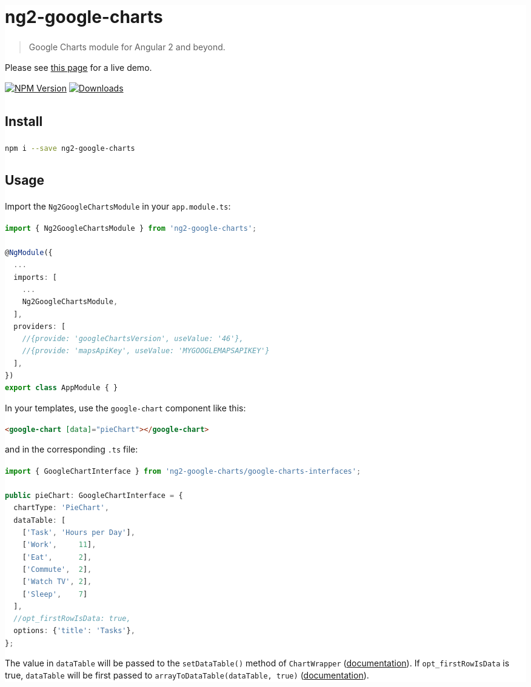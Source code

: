 # ng2-google-charts

> Google Charts module for Angular 2 and beyond.

Please see [this page][example-page] for a live demo.

[![NPM Version][npm-image]][npm-url]
[![Downloads][npm-downloads-image]][npm-downloads-url]

## Install

```bash
npm i --save ng2-google-charts
```

## Usage

Import the `Ng2GoogleChartsModule` in your `app.module.ts`:
```ts
import { Ng2GoogleChartsModule } from 'ng2-google-charts';

@NgModule({
  ...
  imports: [
    ...
    Ng2GoogleChartsModule,
  ],
  providers: [
    //{provide: 'googleChartsVersion', useValue: '46'},
    //{provide: 'mapsApiKey', useValue: 'MYGOOGLEMAPSAPIKEY'}
  ],
})
export class AppModule { }
```

In your templates, use the `google-chart` component like this:
```html
<google-chart [data]="pieChart"></google-chart>
```
and in the corresponding `.ts` file:
```ts
import { GoogleChartInterface } from 'ng2-google-charts/google-charts-interfaces';

public pieChart: GoogleChartInterface = {
  chartType: 'PieChart',
  dataTable: [
    ['Task', 'Hours per Day'],
    ['Work',     11],
    ['Eat',      2],
    ['Commute',  2],
    ['Watch TV', 2],
    ['Sleep',    7]
  ],
  //opt_firstRowIsData: true,
  options: {'title': 'Tasks'},
};
```
The value in `dataTable` will be passed to the `setDataTable()` method of
`ChartWrapper` ([documentation][ChartWrapperMethods]).
If `opt_firstRowIsData` is true, `dataTable` will be first passed to
`arrayToDataTable(dataTable, true)` ([documentation][arrayToDataTable]).


[npm-image]: https://img.shields.io/npm/v/ng2-google-charts.svg
[npm-url]: https://npmjs.org/package/ng2-google-charts
[npm-downloads-image]: http://img.shields.io/npm/dm/ng2-google-charts.svg
[npm-downloads-url]: https://npmjs.org/package/ng2-google-charts
[example-page]: https://www.devrandom.it/software/ng2-google-charts/
[google-charts-error-event]: https://developers.google.com/chart/interactive/docs/events#the-error-event
[arrayToDataTable]: https://developers.google.com/chart/interactive/docs/reference#google.visualization.arraytodatatable
[ChartWrapperMethods]: https://developers.google.com/chart/interactive/docs/reference#methods_4